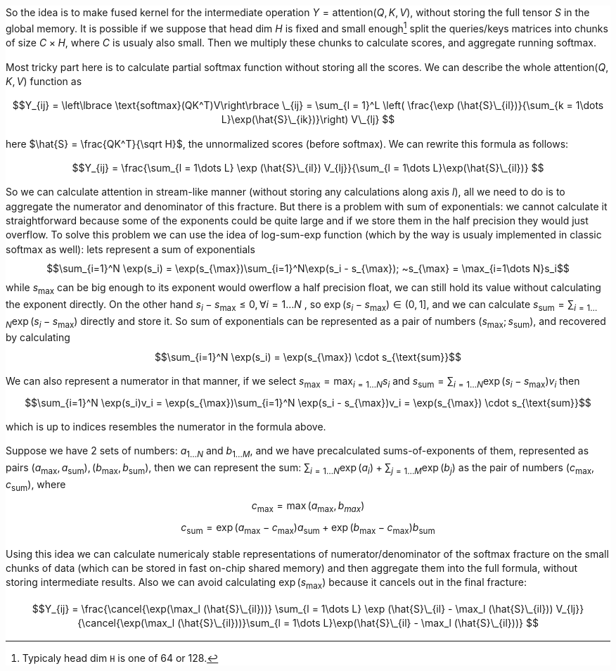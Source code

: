 So the idea is to make fused kernel for the intermediate operation $Y = \text{attention}(Q, K, V),$ without storing the full tensor $S$ in the global memory. It is possible if we suppose that head dim $H$ is fixed and small enough[^2] split the queries/keys matrices into chunks of size $C \times H$, where $C$ is usualy also small. Then we multiply these chunks to calculate scores, and aggregate running softmax. 

Most tricky part here is to calculate partial softmax function without storing all the scores. We can describe the whole $\text{attention}(Q, K, V)$ function as 

$$Y_{ij} = \left\lbrace \text{softmax}(QK^T)V\right\rbrace \_{ij} = \sum_{l = 1}^L \left( \frac{\exp (\hat{S}\_{il})}{\sum_{k = 1\dots L}\exp(\hat{S}\_{ik})}\right) V\_{lj} $$

here $\hat{S} = \frac{QK^T}{\sqrt H}$, the unnormalized scores (before softmax). We can rewrite this formula as follows:

$$Y_{ij} = \frac{\sum_{l = 1\dots L} \exp (\hat{S}\_{il}) V_{lj}}{\sum_{l = 1\dots L}\exp(\hat{S}\_{il})} $$

So we can calculate attention in stream-like manner (without storing any calculations along axis $l$), all we need to do is to aggregate the numerator and denominator of this fracture. But there is a problem with sum of exponentials: we cannot calculate it straightforward because some of the exponents could be quite large and if we store them in the half precision they would just overflow. To solve this problem we can use the idea of log-sum-exp function (which by the way is usualy implemented in classic softmax as well): lets represent a sum of exponentials  $$\sum_{i=1}^N \exp(s_i) = \exp(s_{\max})\sum_{i=1}^N\exp(s_i - s_{\max}); ~s_{\max} = \max_{i=1\dots N}s_i$$
while $s_{\max}$ can be big enough to its exponent would owerflow a half precision float, we can still hold its value without calculating the exponent directly. On the other hand $s_i - s_{\max} \leqslant 0, \forall i = 1\dots N$ , so $\exp(s_i - s_{\max}) \in (0, 1]$, and we can calculate $s_{\text{sum}} = \sum_{i=1\dots N}\exp(s_i - s_{\max})$ directly and store it. So sum of exponentials can be represented as a pair of numbers $\left(s_{\max}; s_{\text{sum}} \right),$ and recovered by calculating 
$$\sum_{i=1}^N \exp(s_i) = \exp(s_{\max}) \cdot s_{\text{sum}}$$

We can also represent a numerator in that manner, if we select $s_{\max} = \max_{i=1\dots N}s_i$ and $s_{\text{sum}} = \sum_{i=1\dots N} \exp(s_i - s_{\max})v_i$ then
$$\sum_{i=1}^N \exp(s_i)v_i = \exp(s_{\max})\sum_{i=1}^N \exp(s_i - s_{\max})v_i = \exp(s_{\max}) \cdot s_{\text{sum}}$$

which is up to indices resembles the numerator in the formula above.

Suppose we have 2 sets of numbers: $a_{1\dots N}$ and $b_{1\dots M}$, and we have precalculated sums-of-exponents of them, represented as pairs $(a_{\max}, a_{\text{sum}}), (b_{\max}, b_{\text{sum}})$, then we can represent the sum:
$\sum_{i = 1\dots N} \exp(a_i) + \sum_{j=1\dots M} \exp(b_j)$ as the pair of numbers $(c_{\max}, c_{\text{sum}})$, where
$$c_{\max} = \max(a_{\max}, b_{max})$$
$$c_{\text{sum}} = \exp(a_{\max} - c_{\max})a_{\text{sum}} + \exp(b_{\max} - c_{\max})b_{\text{sum}}$$

Using this idea we can calculate numericaly stable representations of numerator/denominator of the softmax fracture on the small chunks of data (which can be stored in fast on-chip shared memory) and then aggregate them into the full formula, without storing intermediate results. Also we can avoid calculating $\exp(s_{\max})$ because it cancels out in the final fracture:

$$Y_{ij} = \frac{\cancel{\exp(\max_l (\hat{S}\_{il}))} \sum_{l = 1\dots L} \exp (\hat{S}\_{il} - \max_l (\hat{S}\_{il})) V_{lj}}{\cancel{\exp(\max_l (\hat{S}\_{il}))}\sum_{l = 1\dots L}\exp(\hat{S}\_{il} - \max_l (\hat{S}\_{il}))} $$


[^1]: For example in facebook's LLaMA-7B `L` (context length) is usualy equal to 2048 and `R` (number of heads) is 40 and this is a smallest model in the LLaMA family.
[^2]: Typicaly head dim `H` is one of $64$ or $128$. 
[^3]: Speedup calculated as (time_naive / time_fused - 1) * 100%, and shows how much of perfomance (batches / ms) gained relative to the naive implementation (so the 0% speedup is the same, 100% speedup is twice faster and so on).
[^4]: Memory used in attention function calculation to store score tensor if using half precision, qkv and output tensors are not considered there.